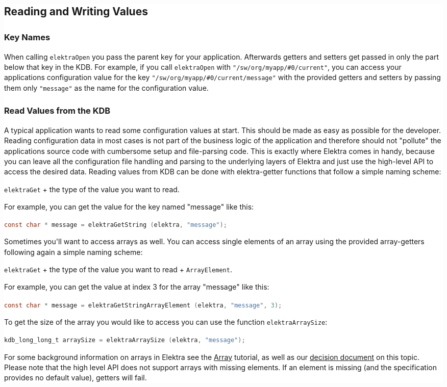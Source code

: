 
<a name="reading-and-writing-values"></a>

## Reading and Writing Values

### Key Names

When calling `elektraOpen` you pass the parent key for your application. Afterwards getters and setters get passed in only the part below
that key in the KDB. For example, if you call `elektraOpen` with `"/sw/org/myapp/#0/current"`, you can access your applications
configuration value for the key `"/sw/org/myapp/#0/current/message"` with the provided getters and setters by passing them only
`"message"` as the name for the configuration value.

<a name="read-values-from-the-kdb"></a>

### Read Values from the KDB

A typical application wants to read some configuration values at start. This should be made as easy as possible for the developer.
Reading configuration data in most cases is not part of the business logic of the application and therefore should not "pollute" the
applications source code with cumbersome setup and file-parsing code. This is exactly where Elektra comes in handy, because you can leave
all the configuration file handling and parsing to the underlying layers of Elektra and just use the high-level API to access the desired
data. Reading values from KDB can be done with elektra-getter functions that follow a simple naming scheme:

`elektraGet` + the type of the value you want to read.

For example, you can get the value for the key named "message" like this:

```c
const char * message = elektraGetString (elektra, "message");
```

Sometimes you'll want to access arrays as well. You can access single elements of an array using the provided array-getters following
again a simple naming scheme:

`elektraGet` + the type of the value you want to read + `ArrayElement`.

For example, you can get the value at index 3 for the array "message" like this:

```c
const char * message = elektraGetStringArrayElement (elektra, "message", 3);
```

To get the size of the array you would like to access you can use the function `elektraArraySize`:

```c
kdb_long_long_t arraySize = elektraArraySize (elektra, "message");
```

For some background information on arrays in Elektra see the [Array](/doc/tutorials/arrays.md) tutorial, as well as our
[decision document](/doc/decisions/array.md) on this topic. Please note that the high level API does not support arrays with missing
elements. If an element is missing (and the specification provides no default value), getters will fail.
